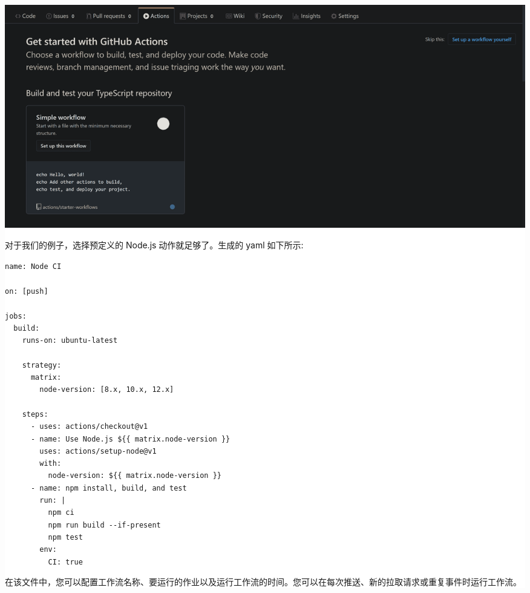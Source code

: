 ![github-actions-start-3](img/d335e8a35b6c264bb27333cefd2b1b8c.png)

对于我们的例子，选择预定义的 Node.js 动作就足够了。生成的 yaml 如下所示:

```
name: Node CI

on: [push]

jobs:
  build:
    runs-on: ubuntu-latest

    strategy:
      matrix:
        node-version: [8.x, 10.x, 12.x]

    steps:
      - uses: actions/checkout@v1
      - name: Use Node.js ${{ matrix.node-version }}
        uses: actions/setup-node@v1
        with:
          node-version: ${{ matrix.node-version }}
      - name: npm install, build, and test
        run: |
          npm ci
          npm run build --if-present
          npm test
        env:
          CI: true 
```

在该文件中，您可以配置工作流名称、要运行的作业以及运行工作流的时间。您可以在每次推送、新的拉取请求或重复事件时运行工作流。
